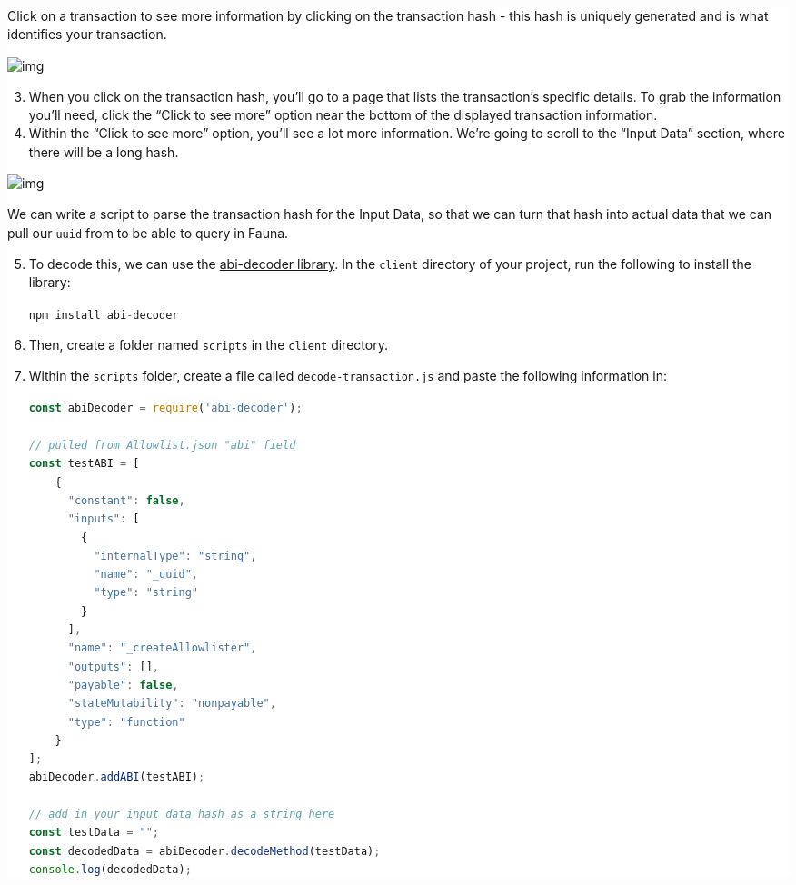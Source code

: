 Click on a transaction to see more information by clicking on the transaction hash - this hash is uniquely generated and is what identifies your transaction.

![img](/img/dapp-fauna-polygon-react/transaction_hash.png)

3. When you click on the transaction hash, you’ll go to a page that lists the transaction’s specific details. To grab the information you’ll need, click the “Click to see more” option near the bottom of the displayed transaction information.
4. Within the “Click to see more” option, you’ll see a lot more information. We’re going to scroll to the “Input Data” section, where there will be a long hash.

![img](/img/dapp-fauna-polygon-react/input_data.png)

We can write a script to parse the transaction hash for the Input Data, so that we can turn that hash into actual data that we can pull our `uuid` from to be able to query in Fauna.

5. To decode this, we can use the [abi-decoder library](https://github.com/ConsenSys/abi-decoder). In the `client` directory of your project, run the following to install the library:

    ```jsx
    npm install abi-decoder
    ```

6. Then, create a folder named `scripts` in the `client` directory.
7. Within the `scripts` folder, create a file called `decode-transaction.js` and paste the following information in:

    ```jsx
    const abiDecoder = require('abi-decoder');

    // pulled from Allowlist.json "abi" field
    const testABI = [
        {
          "constant": false,
          "inputs": [
            {
              "internalType": "string",
              "name": "_uuid",
              "type": "string"
            }
          ],
          "name": "_createAllowlister",
          "outputs": [],
          "payable": false,
          "stateMutability": "nonpayable",
          "type": "function"
        }
    ];
    abiDecoder.addABI(testABI);

    // add in your input data hash as a string here
    const testData = "";
    const decodedData = abiDecoder.decodeMethod(testData);
    console.log(decodedData);
    ```
